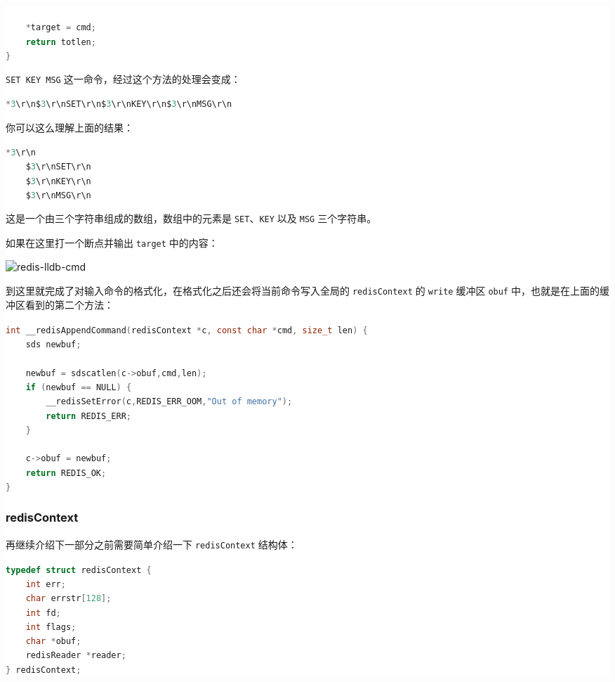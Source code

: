 ~~~c

    *target = cmd;
    return totlen;
}
~~~

`SET KEY MSG` 这一命令，经过这个方法的处理会变成：

~~~c
*3\r\n$3\r\nSET\r\n$3\r\nKEY\r\n$3\r\nMSG\r\n
~~~

你可以这么理解上面的结果：

~~~c
*3\r\n
    $3\r\nSET\r\n
    $3\r\nKEY\r\n
    $3\r\nMSG\r\n
~~~

这是一个由三个字符串组成的数组，数组中的元素是 `SET`、`KEY` 以及 `MSG` 三个字符串。

如果在这里打一个断点并输出 `target` 中的内容：

![redis-lldb-cmd](http://img.draveness.me/2016-12-23-redis-lldb-cmd.png-800width)

到这里就完成了对输入命令的格式化，在格式化之后还会将当前命令写入全局的 `redisContext` 的 `write` 缓冲区 `obuf` 中，也就是在上面的缓冲区看到的第二个方法：

~~~c
int __redisAppendCommand(redisContext *c, const char *cmd, size_t len) {
    sds newbuf;

    newbuf = sdscatlen(c->obuf,cmd,len);
    if (newbuf == NULL) {
        __redisSetError(c,REDIS_ERR_OOM,"Out of memory");
        return REDIS_ERR;
    }

    c->obuf = newbuf;
    return REDIS_OK;
}
~~~

### redisContext

再继续介绍下一部分之前需要简单介绍一下 `redisContext` 结构体：

~~~c
typedef struct redisContext {
    int err;
    char errstr[128];
    int fd;
    int flags;
    char *obuf;
    redisReader *reader;
} redisContext;
~~~
